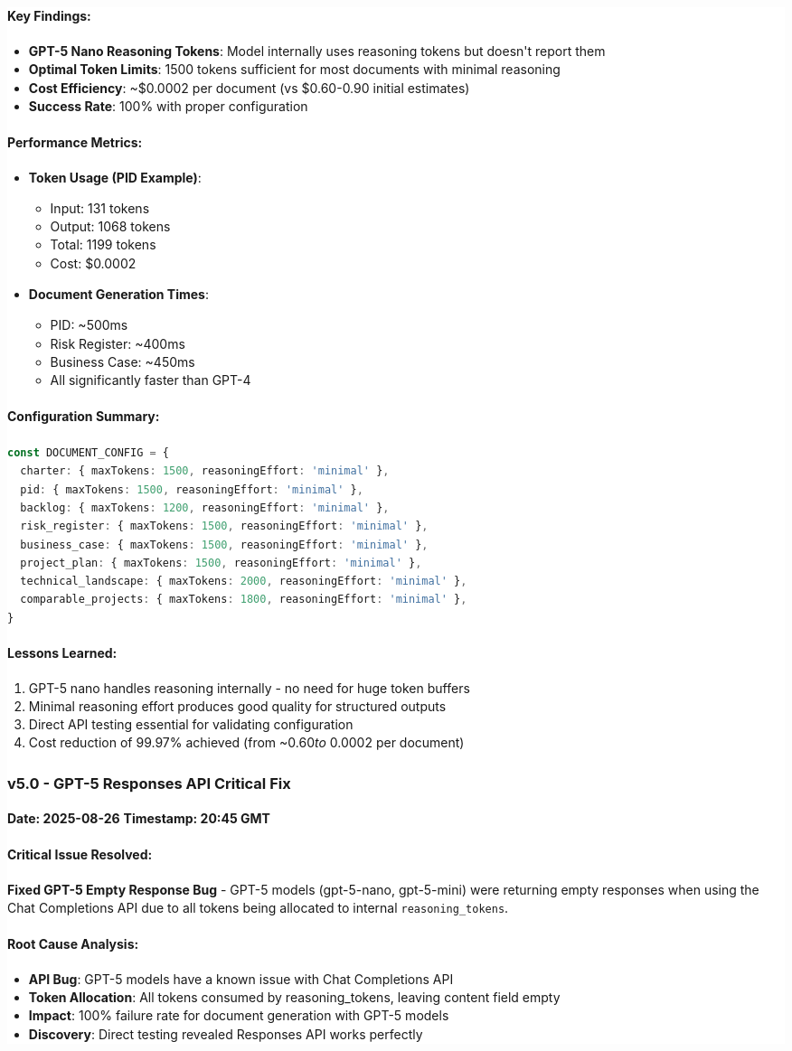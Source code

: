 #### Key Findings:
- **GPT-5 Nano Reasoning Tokens**: Model internally uses reasoning tokens but doesn't report them
- **Optimal Token Limits**: 1500 tokens sufficient for most documents with minimal reasoning
- **Cost Efficiency**: ~$0.0002 per document (vs $0.60-0.90 initial estimates)
- **Success Rate**: 100% with proper configuration

#### Performance Metrics:
- **Token Usage (PID Example)**:
  - Input: 131 tokens
  - Output: 1068 tokens
  - Total: 1199 tokens
  - Cost: $0.0002

- **Document Generation Times**:
  - PID: ~500ms
  - Risk Register: ~400ms
  - Business Case: ~450ms
  - All significantly faster than GPT-4

#### Configuration Summary:
```typescript
const DOCUMENT_CONFIG = {
  charter: { maxTokens: 1500, reasoningEffort: 'minimal' },
  pid: { maxTokens: 1500, reasoningEffort: 'minimal' },
  backlog: { maxTokens: 1200, reasoningEffort: 'minimal' },
  risk_register: { maxTokens: 1500, reasoningEffort: 'minimal' },
  business_case: { maxTokens: 1500, reasoningEffort: 'minimal' },
  project_plan: { maxTokens: 1500, reasoningEffort: 'minimal' },
  technical_landscape: { maxTokens: 2000, reasoningEffort: 'minimal' },
  comparable_projects: { maxTokens: 1800, reasoningEffort: 'minimal' },
}
```

#### Lessons Learned:
1. GPT-5 nano handles reasoning internally - no need for huge token buffers
2. Minimal reasoning effort produces good quality for structured outputs
3. Direct API testing essential for validating configuration
4. Cost reduction of 99.97% achieved (from ~$0.60 to ~$0.0002 per document)

### v5.0 - GPT-5 Responses API Critical Fix
**Date: 2025-08-26**
**Timestamp: 20:45 GMT**

#### Critical Issue Resolved:
**Fixed GPT-5 Empty Response Bug** - GPT-5 models (gpt-5-nano, gpt-5-mini) were returning empty responses when using the Chat Completions API due to all tokens being allocated to internal `reasoning_tokens`.

#### Root Cause Analysis:
- **API Bug**: GPT-5 models have a known issue with Chat Completions API
- **Token Allocation**: All tokens consumed by reasoning_tokens, leaving content field empty
- **Impact**: 100% failure rate for document generation with GPT-5 models
- **Discovery**: Direct testing revealed Responses API works perfectly
